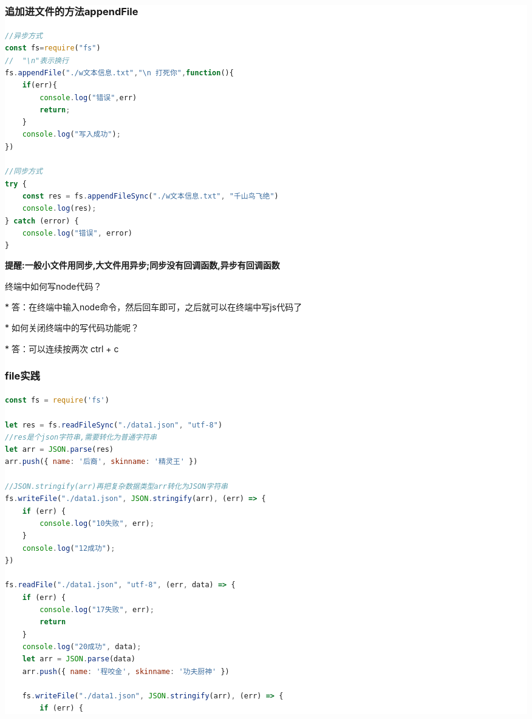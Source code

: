 

### **追加进文件的方法**appendFile

```js
//异步方式
const fs=require("fs")
//  "\n"表示换行
fs.appendFile("./w文本信息.txt","\n 打死你",function(){
    if(err){
        console.log("错误",err)
        return;
    }
    console.log("写入成功");
})

//同步方式
try {
    const res = fs.appendFileSync("./w文本信息.txt", "千山鸟飞绝")
    console.log(res);
} catch (error) {
    console.log("错误", error)
}

```

**提醒:一般小文件用同步,大文件用异步;同步没有回调函数,异步有回调函数**



终端中如何写node代码？

 \* 答：在终端中输入node命令，然后回车即可，之后就可以在终端中写js代码了

 \* 如何关闭终端中的写代码功能呢？

 \* 答：可以连续按两次 ctrl + c



### file实践

```js
const fs = require('fs')

let res = fs.readFileSync("./data1.json", "utf-8")
//res是个json字符串,需要转化为普通字符串
let arr = JSON.parse(res)
arr.push({ name: '后裔', skinname: '精灵王' })

//JSON.stringify(arr)再把复杂数据类型arr转化为JSON字符串
fs.writeFile("./data1.json", JSON.stringify(arr), (err) => {
    if (err) {
        console.log("10失败", err);
    }
    console.log("12成功");
})

fs.readFile("./data1.json", "utf-8", (err, data) => {
    if (err) {
        console.log("17失败", err);
        return
    }
    console.log("20成功", data);
    let arr = JSON.parse(data)
    arr.push({ name: '程咬金', skinname: '功夫厨神' })

    fs.writeFile("./data1.json", JSON.stringify(arr), (err) => {
        if (err) {
```